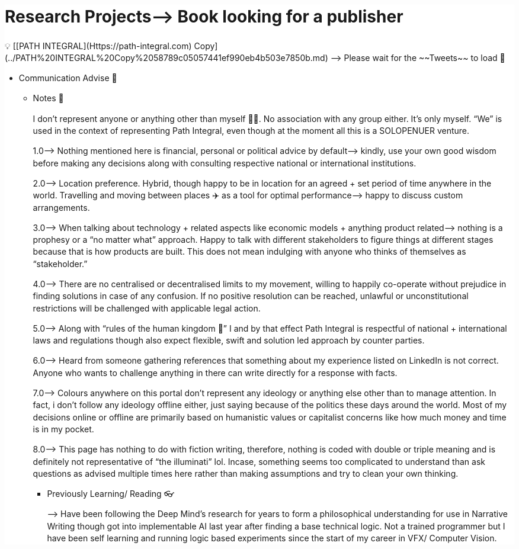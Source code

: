 # Research Projects—> Book looking for a publisher

<aside>
💡 [[PATH INTEGRAL](Https://path-integral.com) Copy](../PATH%20INTEGRAL%20Copy%2058789c05057441ef990eb4b503e7850b.md) —> Please wait for the ~~Tweets~~ to load 🐳

</aside>

- Communication Advise  📡
    
    
    - Notes 📝
        
        I don’t represent anyone or anything other than myself 🤷‍♂️. No association with any group either. It’s only myself. “We” is used in the context of representing Path Integral, even though at the moment all this is a SOLOPENUER venture.
        
        1.0—> Nothing mentioned here is financial, personal or political advice by default—> kindly, use your own good wisdom before making any decisions along with consulting respective national or international institutions. 
        
        2.0—> Location preference. Hybrid, though happy to be in location for an agreed + set period of time anywhere in the world. Travelling and moving between places ✈️ as a tool for optimal performance—> happy to discuss custom arrangements.
        
        3.0—> When talking about technology + related aspects like economic models + anything product related—> nothing is a prophesy or a “no matter what” approach. Happy to talk with different stakeholders to figure things at different stages because that is how products are built. This does not mean indulging with anyone who thinks of themselves as “stakeholder.”
        
        4.0—> There are no centralised or decentralised limits to my movement, willing to happily co-operate without prejudice in finding solutions in case of any confusion. If no positive resolution can be reached, unlawful or unconstitutional restrictions will be challenged with applicable legal action.
        
        5.0—> Along with “rules of the human kingdom 🥰” I and by that effect Path Integral is respectful of national + international laws and regulations though also expect flexible, swift and solution led approach by counter parties.
        
        6.0—> Heard from someone gathering references that something about my experience listed on LinkedIn is not correct. Anyone who wants to challenge anything in there can write directly for a response with facts.
        
        7.0—> Colours anywhere on this portal don’t represent any ideology or anything else other than to manage attention. In fact, i don’t follow any ideology offline either, just saying because of the politics these days around the world. Most of my decisions online or offline are primarily based on humanistic values or capitalist concerns like how much money and time is in my pocket.
        
        8.0—> This page has nothing to do with fiction writing, therefore, nothing is coded with double or triple meaning and is definitely not representative of “the illuminati” lol. Incase, something seems too complicated to understand than ask questions as advised multiple times here rather than making assumptions and try to clean your own thinking.
        
        - Previously Learning/ Reading 👓
            
            —> Have been following the Deep Mind’s research for years to form a philosophical understanding for use in Narrative Writing though got into implementable AI last year after finding a base technical logic. Not a trained programmer but I have been self learning and running logic based experiments since the start of my career in VFX/ Computer Vision.
            
